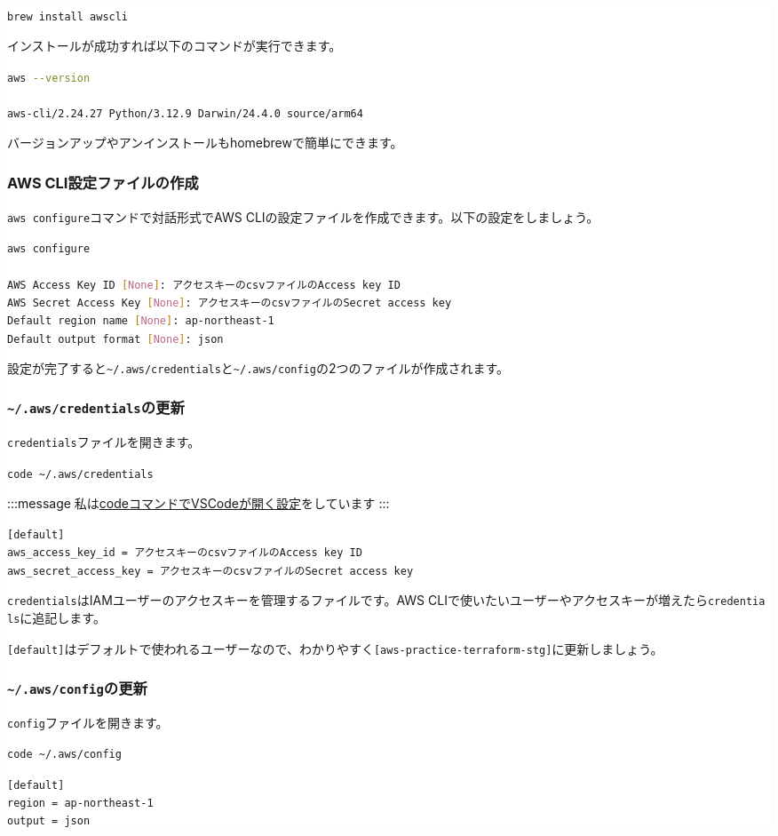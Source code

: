 ```bash
brew install awscli
```

インストールが成功すれば以下のコマンドが実行できます。

```bash
aws --version

aws-cli/2.24.27 Python/3.12.9 Darwin/24.4.0 source/arm64
```

バージョンアップやアンインストールもhomebrewで簡単にできます。

### AWS CLI設定ファイルの作成
`aws configure`コマンドで対話形式でAWS CLIの設定ファイルを作成できます。以下の設定をしましょう。

```bash
aws configure

AWS Access Key ID [None]: アクセスキーのcsvファイルのAccess key ID
AWS Secret Access Key [None]: アクセスキーのcsvファイルのSecret access key
Default region name [None]: ap-northeast-1
Default output format [None]: json
```

設定が完了すると`~/.aws/credentials`と`~/.aws/config`の2つのファイルが作成されます。

### `~/.aws/credentials`の更新
`credentials`ファイルを開きます。

```bash
code ~/.aws/credentials
```

:::message
私は[codeコマンドでVSCodeが開く設定](https://design-levelup.com/vscode/vscode/)をしています
:::

```bash:credentials
[default]
aws_access_key_id = アクセスキーのcsvファイルのAccess key ID
aws_secret_access_key = アクセスキーのcsvファイルのSecret access key
```

`credentials`はIAMユーザーのアクセスキーを管理するファイルです。AWS CLIで使いたいユーザーやアクセスキーが増えたら`credentials`に追記します。

`[default]`はデフォルトで使われるユーザーなので、わかりやすく`[aws-practice-terraform-stg]`に更新しましょう。

### `~/.aws/config`の更新
`config`ファイルを開きます。

```bash
code ~/.aws/config
```

```bash:config
[default]
region = ap-northeast-1
output = json
```
